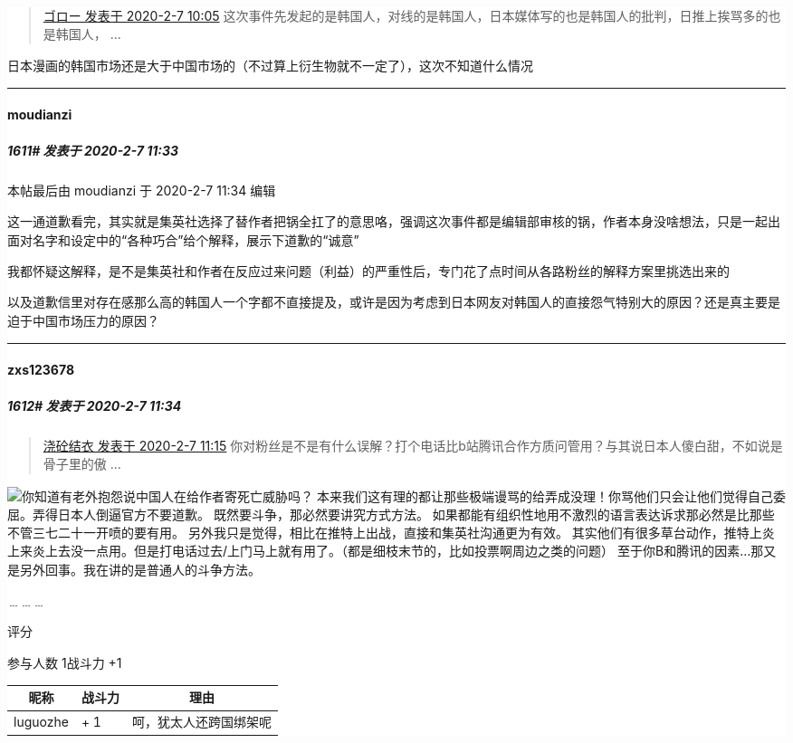 

<blockquote><a href="httphttps://bbs.saraba1st.com/2b/forum.php?mod=redirect&amp;goto=findpost&amp;pid=46349675&amp;ptid=1911999" target="_blank">ゴロー 发表于 2020-2-7 10:05</a>
这次事件先发起的是韩国人，对线的是韩国人，日本媒体写的也是韩国人的批判，日推上挨骂多的也是韩国人， ...</blockquote>
日本漫画的韩国市场还是大于中国市场的（不过算上衍生物就不一定了），这次不知道什么情况







-----

####  moudianzi  
##### 1611#       发表于 2020-2-7 11:33



 本帖最后由 moudianzi 于 2020-2-7 11:34 编辑 

这一通道歉看完，其实就是集英社选择了替作者把锅全扛了的意思咯，强调这次事件都是编辑部审核的锅，作者本身没啥想法，只是一起出面对名字和设定中的“各种巧合”给个解释，展示下道歉的“诚意”

我都怀疑这解释，是不是集英社和作者在反应过来问题（利益）的严重性后，专门花了点时间从各路粉丝的解释方案里挑选出来的


以及道歉信里对存在感那么高的韩国人一个字都不直接提及，或许是因为考虑到日本网友对韩国人的直接怨气特别大的原因？还是真主要是迫于中国市场压力的原因？







-----

####  zxs123678  
##### 1612#       发表于 2020-2-7 11:34



<blockquote><a href="httphttps://bbs.saraba1st.com/2b/forum.php?mod=redirect&amp;goto=findpost&amp;pid=46350253&amp;ptid=1911999" target="_blank">浇砼结衣 发表于 2020-2-7 11:15</a>
你对粉丝是不是有什么误解？打个电话比b站腾讯合作方质问管用？与其说日本人傻白甜，不如说是骨子里的傲 ...</blockquote>
<img src="https://static.saraba1st.com/image/smiley/face2017/001.png" referrerpolicy="no-referrer">你知道有老外抱怨说中国人在给作者寄死亡威胁吗？
本来我们这有理的都让那些极端谩骂的给弄成没理！你骂他们只会让他们觉得自己委屈。弄得日本人倒逼官方不要道歉。
既然要斗争，那必然要讲究方式方法。
如果都能有组织性地用不激烈的语言表达诉求那必然是比那些不管三七二十一开喷的要有用。
另外我只是觉得，相比在推特上出战，直接和集英社沟通更为有效。
其实他们有很多草台动作，推特上炎上来炎上去没一点用。但是打电话过去/上门马上就有用了。（都是细枝末节的，比如投票啊周边之类的问题）
至于你B和腾讯的因素…那又是另外回事。我在讲的是普通人的斗争方法。



﹍﹍﹍

评分





 参与人数 1战斗力 +1

|昵称|战斗力|理由|
|----|---|---|
| luguozhe| + 1|呵，犹太人还跨国绑架呢|
